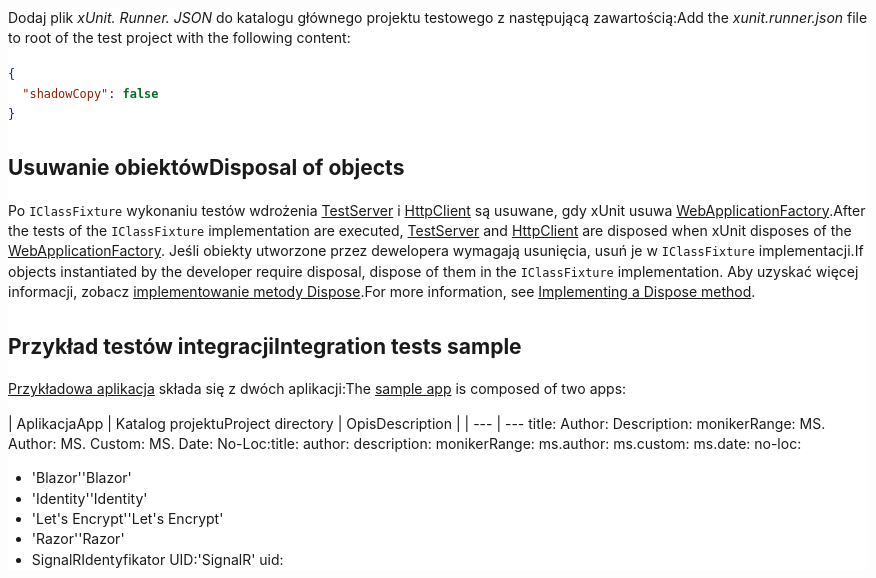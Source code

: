 <span data-ttu-id="6d198-335">Dodaj plik *xUnit. Runner. JSON* do katalogu głównego projektu testowego z następującą zawartością:</span><span class="sxs-lookup"><span data-stu-id="6d198-335">Add the *xunit.runner.json* file to root of the test project with the following content:</span></span>

```json
{
  "shadowCopy": false
}
```

## <a name="disposal-of-objects"></a><span data-ttu-id="6d198-336">Usuwanie obiektów</span><span class="sxs-lookup"><span data-stu-id="6d198-336">Disposal of objects</span></span>

<span data-ttu-id="6d198-337">Po `IClassFixture` wykonaniu testów wdrożenia [TestServer](/dotnet/api/microsoft.aspnetcore.testhost.testserver) i [HttpClient](/dotnet/api/system.net.http.httpclient) są usuwane, gdy xUnit usuwa [WebApplicationFactory](/dotnet/api/microsoft.aspnetcore.mvc.testing.webapplicationfactory-1).</span><span class="sxs-lookup"><span data-stu-id="6d198-337">After the tests of the `IClassFixture` implementation are executed, [TestServer](/dotnet/api/microsoft.aspnetcore.testhost.testserver) and [HttpClient](/dotnet/api/system.net.http.httpclient) are disposed when xUnit disposes of the [WebApplicationFactory](/dotnet/api/microsoft.aspnetcore.mvc.testing.webapplicationfactory-1).</span></span> <span data-ttu-id="6d198-338">Jeśli obiekty utworzone przez dewelopera wymagają usunięcia, usuń je w `IClassFixture` implementacji.</span><span class="sxs-lookup"><span data-stu-id="6d198-338">If objects instantiated by the developer require disposal, dispose of them in the `IClassFixture` implementation.</span></span> <span data-ttu-id="6d198-339">Aby uzyskać więcej informacji, zobacz [implementowanie metody Dispose](/dotnet/standard/garbage-collection/implementing-dispose).</span><span class="sxs-lookup"><span data-stu-id="6d198-339">For more information, see [Implementing a Dispose method](/dotnet/standard/garbage-collection/implementing-dispose).</span></span>

## <a name="integration-tests-sample"></a><span data-ttu-id="6d198-340">Przykład testów integracji</span><span class="sxs-lookup"><span data-stu-id="6d198-340">Integration tests sample</span></span>

<span data-ttu-id="6d198-341">[Przykładowa aplikacja](https://github.com/dotnet/AspNetCore.Docs/tree/master/aspnetcore/test/integration-tests/samples) składa się z dwóch aplikacji:</span><span class="sxs-lookup"><span data-stu-id="6d198-341">The [sample app](https://github.com/dotnet/AspNetCore.Docs/tree/master/aspnetcore/test/integration-tests/samples) is composed of two apps:</span></span>

| <span data-ttu-id="6d198-342">Aplikacja</span><span class="sxs-lookup"><span data-stu-id="6d198-342">App</span></span> | <span data-ttu-id="6d198-343">Katalog projektu</span><span class="sxs-lookup"><span data-stu-id="6d198-343">Project directory</span></span> | <span data-ttu-id="6d198-344">Opis</span><span class="sxs-lookup"><span data-stu-id="6d198-344">Description</span></span> |
| --- | ---
<span data-ttu-id="6d198-345">title: Author: Description: monikerRange: MS. Author: MS. Custom: MS. Date: No-Loc:</span><span class="sxs-lookup"><span data-stu-id="6d198-345">title: author: description: monikerRange: ms.author: ms.custom: ms.date: no-loc:</span></span>
- <span data-ttu-id="6d198-346">'Blazor'</span><span class="sxs-lookup"><span data-stu-id="6d198-346">'Blazor'</span></span>
- <span data-ttu-id="6d198-347">'Identity'</span><span class="sxs-lookup"><span data-stu-id="6d198-347">'Identity'</span></span>
- <span data-ttu-id="6d198-348">'Let's Encrypt'</span><span class="sxs-lookup"><span data-stu-id="6d198-348">'Let's Encrypt'</span></span>
- <span data-ttu-id="6d198-349">'Razor'</span><span class="sxs-lookup"><span data-stu-id="6d198-349">'Razor'</span></span>
- <span data-ttu-id="6d198-350">SignalRIdentyfikator UID:</span><span class="sxs-lookup"><span data-stu-id="6d198-350">'SignalR' uid:</span></span> 
